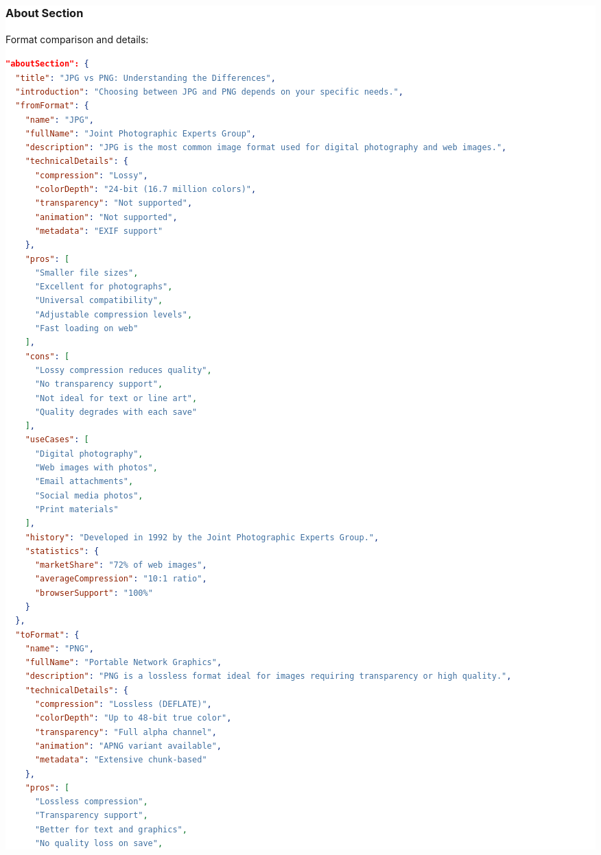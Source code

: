 ### About Section

Format comparison and details:

```json
"aboutSection": {
  "title": "JPG vs PNG: Understanding the Differences",
  "introduction": "Choosing between JPG and PNG depends on your specific needs.",
  "fromFormat": {
    "name": "JPG",
    "fullName": "Joint Photographic Experts Group",
    "description": "JPG is the most common image format used for digital photography and web images.",
    "technicalDetails": {
      "compression": "Lossy",
      "colorDepth": "24-bit (16.7 million colors)",
      "transparency": "Not supported",
      "animation": "Not supported",
      "metadata": "EXIF support"
    },
    "pros": [
      "Smaller file sizes",
      "Excellent for photographs",
      "Universal compatibility",
      "Adjustable compression levels",
      "Fast loading on web"
    ],
    "cons": [
      "Lossy compression reduces quality",
      "No transparency support",
      "Not ideal for text or line art",
      "Quality degrades with each save"
    ],
    "useCases": [
      "Digital photography",
      "Web images with photos",
      "Email attachments",
      "Social media photos",
      "Print materials"
    ],
    "history": "Developed in 1992 by the Joint Photographic Experts Group.",
    "statistics": {
      "marketShare": "72% of web images",
      "averageCompression": "10:1 ratio",
      "browserSupport": "100%"
    }
  },
  "toFormat": {
    "name": "PNG",
    "fullName": "Portable Network Graphics",
    "description": "PNG is a lossless format ideal for images requiring transparency or high quality.",
    "technicalDetails": {
      "compression": "Lossless (DEFLATE)",
      "colorDepth": "Up to 48-bit true color",
      "transparency": "Full alpha channel",
      "animation": "APNG variant available",
      "metadata": "Extensive chunk-based"
    },
    "pros": [
      "Lossless compression",
      "Transparency support",
      "Better for text and graphics",
      "No quality loss on save",
```